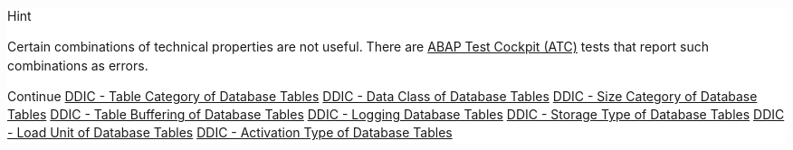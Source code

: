 Hint

Certain combinations of technical properties are not useful. There are [ABAP Test Cockpit (ATC)](https://help.sap.com/doc/abapdocu_757_index_htm/7.57/en-US/abenabap_test_cockpit_glosry.htm "Glossary Entry") tests that report such combinations as errors.

Continue
[DDIC - Table Category of Database Tables](https://help.sap.com/doc/abapdocu_757_index_htm/7.57/en-US/abenddic_database_tables_tab_cat.htm)
[DDIC - Data Class of Database Tables](https://help.sap.com/doc/abapdocu_757_index_htm/7.57/en-US/abenddic_database_tables_dat_type.htm)
[DDIC - Size Category of Database Tables](https://help.sap.com/doc/abapdocu_757_index_htm/7.57/en-US/abenddic_database_tables_siz_cat.htm)
[DDIC - Table Buffering of Database Tables](https://help.sap.com/doc/abapdocu_757_index_htm/7.57/en-US/abenddic_database_tables_buffer.htm)
[DDIC - Logging Database Tables](https://help.sap.com/doc/abapdocu_757_index_htm/7.57/en-US/abenddic_database_tables_protocol.htm)
[DDIC - Storage Type of Database Tables](https://help.sap.com/doc/abapdocu_757_index_htm/7.57/en-US/abenddic_database_tables_storage.htm)
[DDIC - Load Unit of Database Tables](https://help.sap.com/doc/abapdocu_757_index_htm/7.57/en-US/abenddic_database_tables_load_unit.htm)
[DDIC - Activation Type of Database Tables](https://help.sap.com/doc/abapdocu_757_index_htm/7.57/en-US/abenddic_database_tables_act_type.htm)
